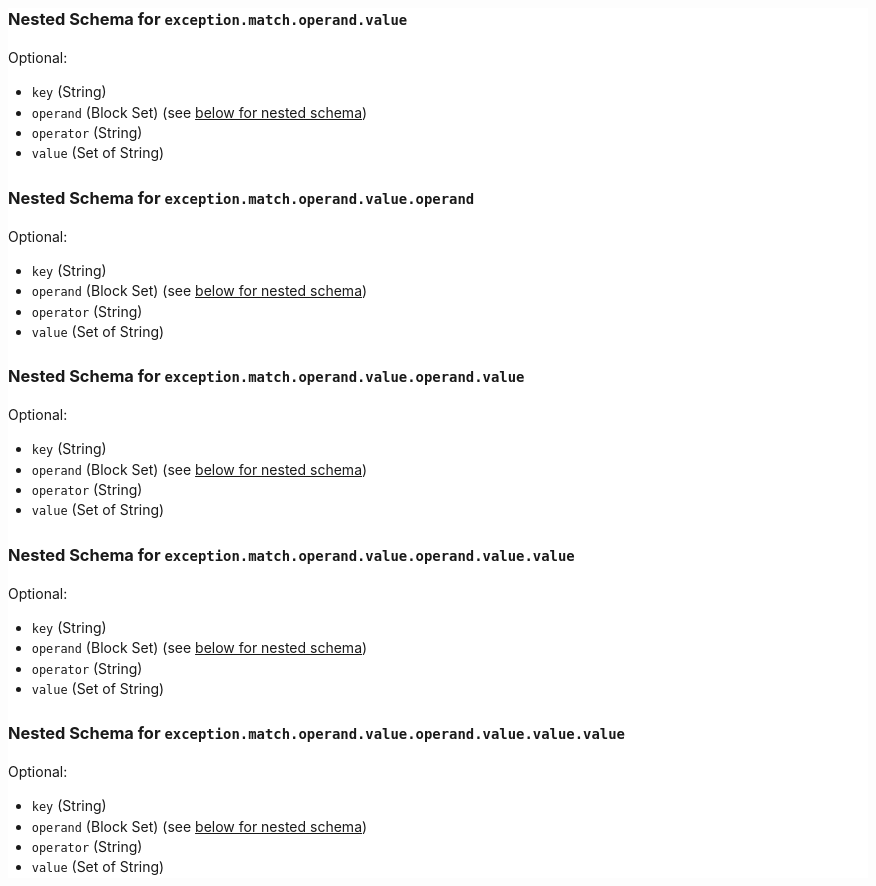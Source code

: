 <a id="nestedblock--exception--match--operand--operand"></a>
### Nested Schema for `exception.match.operand.value`

Optional:

- `key` (String)
- `operand` (Block Set) (see [below for nested schema](#nestedblock--exception--match--operand--value--operand))
- `operator` (String)
- `value` (Set of String)

<a id="nestedblock--exception--match--operand--value--operand"></a>
### Nested Schema for `exception.match.operand.value.operand`

Optional:

- `key` (String)
- `operand` (Block Set) (see [below for nested schema](#nestedblock--exception--match--operand--value--operand--operand))
- `operator` (String)
- `value` (Set of String)

<a id="nestedblock--exception--match--operand--value--operand--operand"></a>
### Nested Schema for `exception.match.operand.value.operand.value`

Optional:

- `key` (String)
- `operand` (Block Set) (see [below for nested schema](#nestedblock--exception--match--operand--value--operand--value--operand))
- `operator` (String)
- `value` (Set of String)

<a id="nestedblock--exception--match--operand--value--operand--value--operand"></a>
### Nested Schema for `exception.match.operand.value.operand.value.value`

Optional:

- `key` (String)
- `operand` (Block Set) (see [below for nested schema](#nestedblock--exception--match--operand--value--operand--value--value--operand))
- `operator` (String)
- `value` (Set of String)

<a id="nestedblock--exception--match--operand--value--operand--value--value--operand"></a>
### Nested Schema for `exception.match.operand.value.operand.value.value.value`

Optional:

- `key` (String)
- `operand` (Block Set) (see [below for nested schema](#nestedblock--exception--match--operand--value--operand--value--value--value--operand))
- `operator` (String)
- `value` (Set of String)
